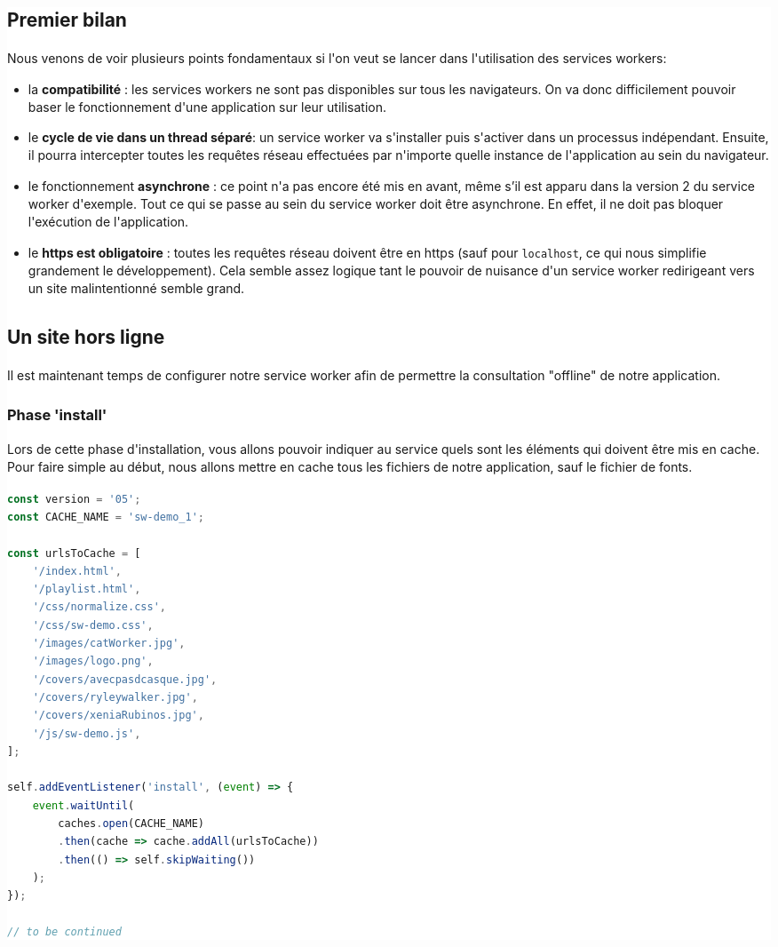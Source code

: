 ## Premier bilan

Nous venons de voir plusieurs points fondamentaux si l'on veut se lancer dans l'utilisation des services workers:

* la **compatibilité** : les services workers ne sont pas disponibles sur tous les navigateurs. On va donc difficilement pouvoir baser le fonctionnement d'une application sur leur utilisation.

* le **cycle de vie dans un thread séparé**: un service worker va s'installer puis s'activer dans un processus indépendant. Ensuite, il pourra intercepter toutes les requêtes réseau effectuées par n'importe quelle instance de l'application au sein du navigateur.

* le fonctionnement **asynchrone** : ce point n'a pas encore été mis en avant, même s’il est apparu dans la version 2 du service worker d'exemple. Tout ce qui se passe au sein du service worker doit être asynchrone. En effet, il ne doit pas bloquer l'exécution de l'application.

* le **https est obligatoire** : toutes les requêtes réseau doivent être en https (sauf pour `localhost`, ce qui nous simplifie grandement le développement). Cela semble assez logique tant le pouvoir de nuisance d'un service worker redirigeant vers un site malintentionné semble grand.

## Un site hors ligne

Il est maintenant temps de configurer notre service worker afin de permettre la consultation "offline" de notre application.

### Phase 'install'

Lors de cette phase d'installation, vous allons pouvoir indiquer au service quels sont les éléments qui doivent être mis en cache. Pour faire simple au début, nous allons mettre en cache tous les fichiers de notre application, sauf le fichier de fonts.

```js
const version = '05';
const CACHE_NAME = 'sw-demo_1';

const urlsToCache = [
    '/index.html',
    '/playlist.html',
    '/css/normalize.css',
    '/css/sw-demo.css',
    '/images/catWorker.jpg',
    '/images/logo.png',
    '/covers/avecpasdcasque.jpg',
    '/covers/ryleywalker.jpg',
    '/covers/xeniaRubinos.jpg',
    '/js/sw-demo.js',
];

self.addEventListener('install', (event) => {
    event.waitUntil(
        caches.open(CACHE_NAME)
        .then(cache => cache.addAll(urlsToCache))
        .then(() => self.skipWaiting())
    );
});

// to be continued
```
